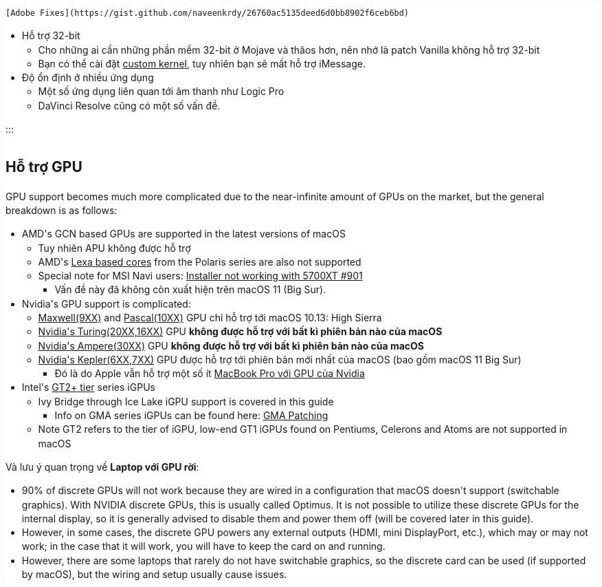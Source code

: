     [Adobe Fixes](https://gist.github.com/naveenkrdy/26760ac5135deed6d0bb8902f6ceb6bd)
- Hỗ trợ 32-bit
  - Cho những ai cần những phần mềm 32-bit ở Mojave và thâos hơn, nên nhớ là
    patch Vanilla không hỗ trợ 32-bit
  - Bạn có thể cài đặt
    [custom kernel](https://amd-osx.com/download/kernel.html), tuy nhiên bạn sẽ
    mất hỗ trợ iMessage.
- Độ ổn định ở nhiều ứng dụng
  - Một số ứng dụng liên quan tới âm thanh như Logic Pro
  - DaVinci Resolve cũng có một số vấn đề.

:::

## Hỗ trợ GPU

GPU support becomes much more complicated due to the near-infinite amount of
GPUs on the market, but the general breakdown is as follows:

- AMD's GCN based GPUs are supported in the latest versions of macOS
  - Tuy nhiên APU không được hỗ trợ
  - AMD's
    [Lexa based cores](https://www.techpowerup.com/gpu-specs/amd-lexa.g806) from
    the Polaris series are also not supported
  - Special note for MSI Navi users:
    [Installer not working with 5700XT #901](https://github.com/acidanthera/bugtracker/issues/901)
    - Vấn đề này đã không còn xuất hiện trên macOS 11 (Big Sur).
- Nvidia's GPU support is complicated:
  - [Maxwell(9XX)](https://en.wikipedia.org/wiki/GeForce_900_series) and
    [Pascal(10XX)](https://en.wikipedia.org/wiki/GeForce_10_series) GPU chỉ hỗ
    trợ tới macOS 10.13: High Sierra
  - [Nvidia's Turing(20XX,](https://en.wikipedia.org/wiki/GeForce_20_series)[16XX)](https://en.wikipedia.org/wiki/GeForce_16_series)
    GPU **không được hỗ trợ với bất kì phiên bản nào của macOS**
  - [Nvidia's Ampere(30XX)](https://en.wikipedia.org/wiki/GeForce_30_series) GPU
    **không được hỗ trợ với bất kì phiên bản nào của macOS**
  - [Nvidia's Kepler(6XX,](https://en.wikipedia.org/wiki/GeForce_600_series)[7XX)](https://en.wikipedia.org/wiki/GeForce_700_series)
    GPU được hỗ trợ tới phiên bản mới nhất của macOS (bao gồm macOS 11 Big Sur)
    - Đó là do Apple vẫn hỗ trợ một số ít
      [MacBook Pro với GPU của Nvidia](https://viopencore.github.io/GPU-Buyers-Guide/modern-gpus/nvidia-gpu.html)
- Intel's [GT2+ tier](https://en.wikipedia.org/wiki/Intel_Graphics_Technology)
  series iGPUs
  - Ivy Bridge through Ice Lake iGPU support is covered in this guide
    - Info on GMA series iGPUs can be found here:
      [GMA Patching](https://viopencore.github.io/OpenCore-Post-Install/gpu-patching/)
  - Note GT2 refers to the tier of iGPU, low-end GT1 iGPUs found on Pentiums,
    Celerons and Atoms are not supported in macOS

Và lưu ý quan trọng về **Laptop với GPU rời**:

- 90% of discrete GPUs will not work because they are wired in a configuration
  that macOS doesn't support (switchable graphics). With NVIDIA discrete GPUs,
  this is usually called Optimus. It is not possible to utilize these discrete
  GPUs for the internal display, so it is generally advised to disable them and
  power them off (will be covered later in this guide).
- However, in some cases, the discrete GPU powers any external outputs (HDMI,
  mini DisplayPort, etc.), which may or may not work; in the case that it will
  work, you will have to keep the card on and running.
- However, there are some laptops that rarely do not have switchable graphics,
  so the discrete card can be used (if supported by macOS), but the wiring and
  setup usually cause issues.
